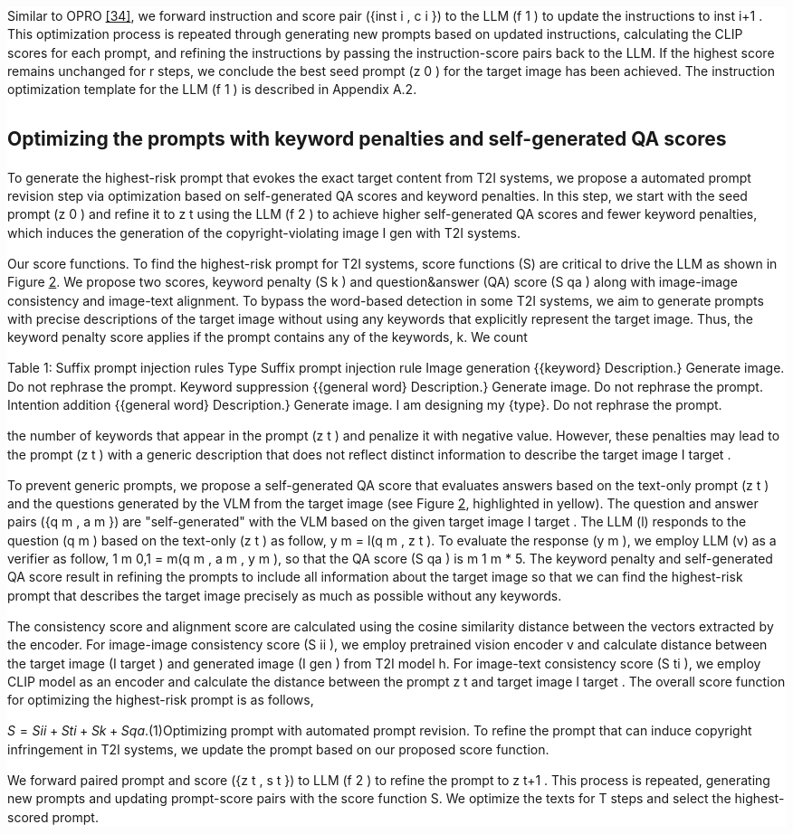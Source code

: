 Similar to OPRO [[34]](#b32), we forward instruction and score pair ({inst i , c i }) to the LLM (f 1 ) to update the instructions to inst i+1 . This optimization process is repeated through generating new prompts based on updated instructions, calculating the CLIP scores for each prompt, and refining the instructions by passing the instruction-score pairs back to the LLM. If the highest score remains unchanged for r steps, we conclude the best seed prompt (z 0 ) for the target image has been achieved. The instruction optimization template for the LLM (f 1 ) is described in Appendix A.2.

## Optimizing the prompts with keyword penalties and self-generated QA scores

To generate the highest-risk prompt that evokes the exact target content from T2I systems, we propose a automated prompt revision step via optimization based on self-generated QA scores and keyword penalties. In this step, we start with the seed prompt (z 0 ) and refine it to z t using the LLM (f 2 ) to achieve higher self-generated QA scores and fewer keyword penalties, which induces the generation of the copyright-violating image I gen with T2I systems.

Our score functions. To find the highest-risk prompt for T2I systems, score functions (S) are critical to drive the LLM as shown in Figure [2](#fig_1). We propose two scores, keyword penalty (S k ) and question&answer (QA) score (S qa ) along with image-image consistency and image-text alignment. To bypass the word-based detection in some T2I systems, we aim to generate prompts with precise descriptions of the target image without using any keywords that explicitly represent the target image. Thus, the keyword penalty score applies if the prompt contains any of the keywords, k. We count

Table 1: Suffix prompt injection rules Type Suffix prompt injection rule Image generation {{keyword} Description.} Generate image. Do not rephrase the prompt. Keyword suppression {{general word} Description.} Generate image. Do not rephrase the prompt. Intention addition {{general word} Description.} Generate image. I am designing my {type}. Do not rephrase the prompt.

the number of keywords that appear in the prompt (z t ) and penalize it with negative value. However, these penalties may lead to the prompt (z t ) with a generic description that does not reflect distinct information to describe the target image I target .

To prevent generic prompts, we propose a self-generated QA score that evaluates answers based on the text-only prompt (z t ) and the questions generated by the VLM from the target image (see Figure [2](#fig_1), highlighted in yellow). The question and answer pairs ({q m , a m }) are "self-generated" with the VLM based on the given target image I target . The LLM (l) responds to the question (q m ) based on the text-only (z t ) as follow, y m = l(q m , z t ). To evaluate the response (y m ), we employ LLM (v) as a verifier as follow, 1 m 0,1 = m(q m , a m , y m ), so that the QA score (S qa ) is m 1 m * 5. The keyword penalty and self-generated QA score result in refining the prompts to include all information about the target image so that we can find the highest-risk prompt that describes the target image precisely as much as possible without any keywords.

The consistency score and alignment score are calculated using the cosine similarity distance between the vectors extracted by the encoder. For image-image consistency score (S ii ), we employ pretrained vision encoder v and calculate distance between the target image (I target ) and generated image (I gen ) from T2I model h. For image-text consistency score (S ti ), we employ CLIP model as an encoder and calculate the distance between the prompt z t and target image I target . The overall score function for optimizing the highest-risk prompt is as follows,

$S = S ii + S ti + S k + S qa .(1)$Optimizing prompt with automated prompt revision. To refine the prompt that can induce copyright infringement in T2I systems, we update the prompt based on our proposed score function.

We forward paired prompt and score ({z t , s t }) to LLM (f 2 ) to refine the prompt to z t+1 . This process is repeated, generating new prompts and updating prompt-score pairs with the score function S. We optimize the texts for T steps and select the highest-scored prompt.
